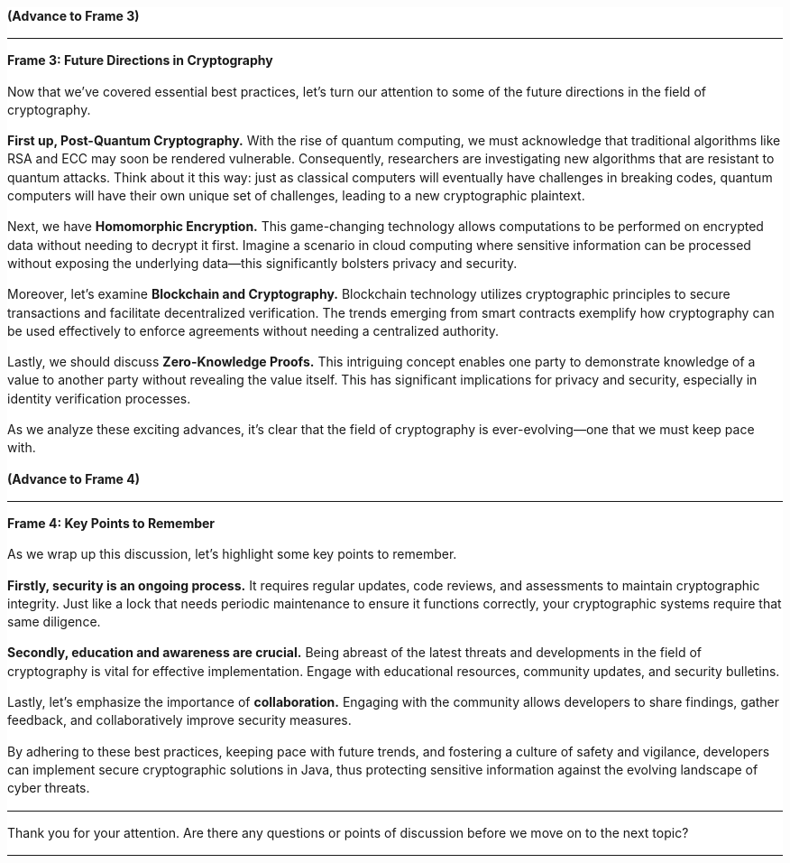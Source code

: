 **(Advance to Frame 3)**

---

**Frame 3: Future Directions in Cryptography**

Now that we’ve covered essential best practices, let’s turn our attention to some of the future directions in the field of cryptography. 

**First up, Post-Quantum Cryptography.** With the rise of quantum computing, we must acknowledge that traditional algorithms like RSA and ECC may soon be rendered vulnerable. Consequently, researchers are investigating new algorithms that are resistant to quantum attacks. Think about it this way: just as classical computers will eventually have challenges in breaking codes, quantum computers will have their own unique set of challenges, leading to a new cryptographic plaintext.

Next, we have **Homomorphic Encryption.** This game-changing technology allows computations to be performed on encrypted data without needing to decrypt it first. Imagine a scenario in cloud computing where sensitive information can be processed without exposing the underlying data—this significantly bolsters privacy and security.

Moreover, let’s examine **Blockchain and Cryptography.** Blockchain technology utilizes cryptographic principles to secure transactions and facilitate decentralized verification. The trends emerging from smart contracts exemplify how cryptography can be used effectively to enforce agreements without needing a centralized authority. 

Lastly, we should discuss **Zero-Knowledge Proofs.** This intriguing concept enables one party to demonstrate knowledge of a value to another party without revealing the value itself. This has significant implications for privacy and security, especially in identity verification processes.

As we analyze these exciting advances, it’s clear that the field of cryptography is ever-evolving—one that we must keep pace with.

**(Advance to Frame 4)**

---

**Frame 4: Key Points to Remember**

As we wrap up this discussion, let’s highlight some key points to remember.

**Firstly, security is an ongoing process.** It requires regular updates, code reviews, and assessments to maintain cryptographic integrity. Just like a lock that needs periodic maintenance to ensure it functions correctly, your cryptographic systems require that same diligence.

**Secondly, education and awareness are crucial.** Being abreast of the latest threats and developments in the field of cryptography is vital for effective implementation. Engage with educational resources, community updates, and security bulletins. 

Lastly, let’s emphasize the importance of **collaboration.** Engaging with the community allows developers to share findings, gather feedback, and collaboratively improve security measures. 

By adhering to these best practices, keeping pace with future trends, and fostering a culture of safety and vigilance, developers can implement secure cryptographic solutions in Java, thus protecting sensitive information against the evolving landscape of cyber threats.

---

Thank you for your attention. Are there any questions or points of discussion before we move on to the next topic?

---

